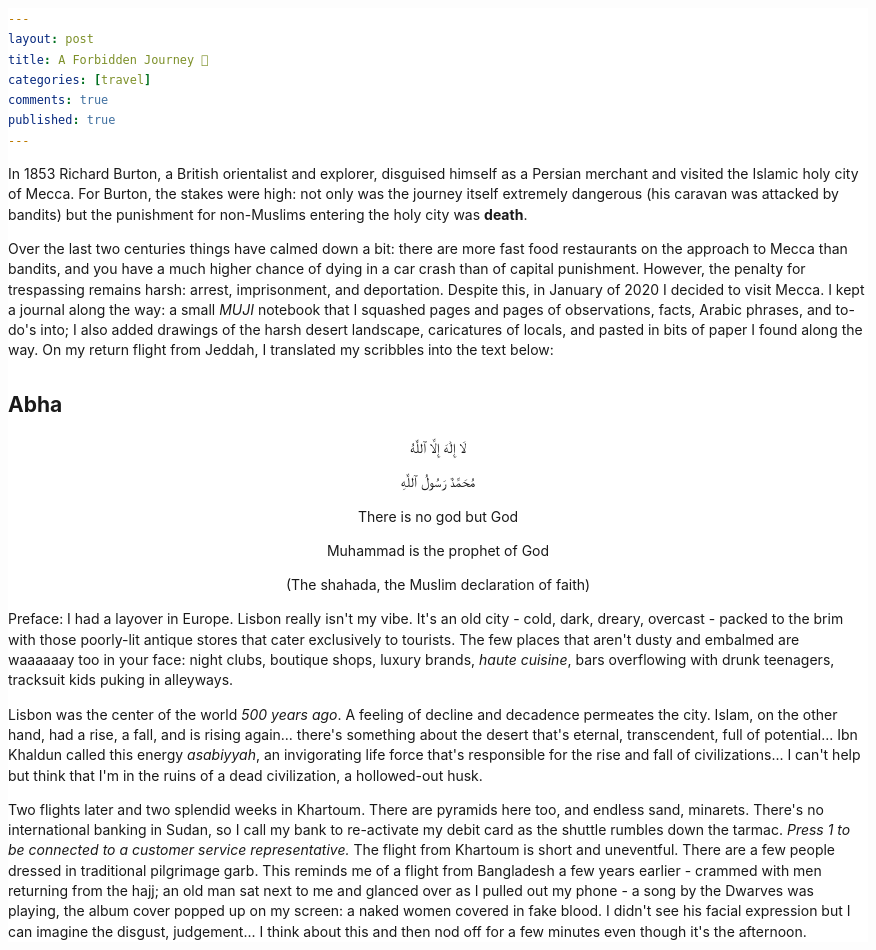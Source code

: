 ```yaml
---
layout: post
title: A Forbidden Journey 🌙
categories: [travel]
comments: true
published: true
---
```


In 1853 Richard Burton, a British orientalist and explorer, disguised himself as a Persian merchant and visited the Islamic holy city of Mecca. For Burton, the stakes were high: not only was the journey itself extremely dangerous (his caravan was attacked by bandits) but the punishment for non-Muslims entering the holy city was **death**.

Over the last two centuries things have calmed down a bit: there are more fast food restaurants on the approach to Mecca than bandits, and you have a much higher chance of dying in a car crash than of capital punishment. However, the penalty for trespassing remains harsh: arrest, imprisonment, and deportation. Despite this, in January of 2020 I decided to visit Mecca. I kept a journal along the way: a small *MUJI* notebook that I squashed pages and pages of observations, facts, Arabic phrases, and to-do's into; I also added drawings of the harsh desert landscape, caricatures of locals, and pasted in bits of paper I found along the way. On my return flight from Jeddah, I translated my scribbles into the text below:


## Abha

<p style="text-align:center">لَا إِلَٰهَ إِلَّا ٱللَّٰهُ</p>
<p style="text-align:center">مُحَمَّدٌ رَسُولُ ٱللَّٰهِ</p>

<p style="text-align:center">There is no god but God</p>
<p style="text-align:center">Muhammad is the prophet of God</p>

<p style="text-align:center">(The shahada, the Muslim declaration of faith)</p>

Preface: I had a layover in Europe. Lisbon really isn't my vibe. It's an old city - cold, dark, dreary, overcast - packed to the brim with those poorly-lit antique stores that cater exclusively to tourists. The few places that aren't dusty and embalmed are waaaaaay too in your face: night clubs, boutique shops, luxury brands, _haute cuisine_, bars overflowing with drunk teenagers, tracksuit kids puking in alleyways.

Lisbon was the center of the world *500 years ago*. A feeling of decline and decadence permeates the city. Islam, on the other hand, had a rise, a fall, and is rising again... there's something about the desert that's eternal, transcendent, full of potential... Ibn Khaldun called this energy _asabiyyah_, an invigorating life force that's responsible for the rise and fall of civilizations... I can't help but think that I'm in the ruins of a dead civilization, a hollowed-out husk.

Two flights later and two splendid weeks in Khartoum. There are pyramids here too, and endless sand, minarets. There's no international banking in Sudan, so I call my bank to re-activate my debit card as the shuttle rumbles down the tarmac. _Press 1 to be connected to a customer service representative._ The flight from Khartoum is short and uneventful. There are a few people dressed in traditional pilgrimage garb. This reminds me of a flight from Bangladesh a few years earlier - crammed with men returning from the hajj; an old man sat next to me and glanced over as I pulled out my phone - a song by the Dwarves was playing, the album cover popped up on my screen: a naked women covered in fake blood. I didn't see his facial expression but I can imagine the disgust, judgement... I think about this and then nod off for a few minutes even though it's the afternoon.
